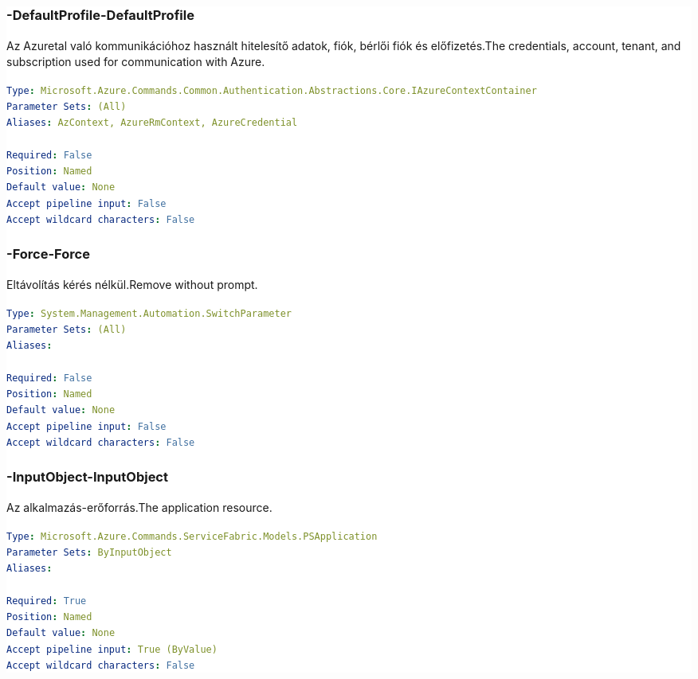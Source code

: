 ### <span data-ttu-id="f5e8c-118">-DefaultProfile</span><span class="sxs-lookup"><span data-stu-id="f5e8c-118">-DefaultProfile</span></span>
<span data-ttu-id="f5e8c-119">Az Azuretal való kommunikációhoz használt hitelesítő adatok, fiók, bérlői fiók és előfizetés.</span><span class="sxs-lookup"><span data-stu-id="f5e8c-119">The credentials, account, tenant, and subscription used for communication with Azure.</span></span>

```yaml
Type: Microsoft.Azure.Commands.Common.Authentication.Abstractions.Core.IAzureContextContainer
Parameter Sets: (All)
Aliases: AzContext, AzureRmContext, AzureCredential

Required: False
Position: Named
Default value: None
Accept pipeline input: False
Accept wildcard characters: False
```

### <span data-ttu-id="f5e8c-120">-Force</span><span class="sxs-lookup"><span data-stu-id="f5e8c-120">-Force</span></span>
<span data-ttu-id="f5e8c-121">Eltávolítás kérés nélkül.</span><span class="sxs-lookup"><span data-stu-id="f5e8c-121">Remove without prompt.</span></span>

```yaml
Type: System.Management.Automation.SwitchParameter
Parameter Sets: (All)
Aliases:

Required: False
Position: Named
Default value: None
Accept pipeline input: False
Accept wildcard characters: False
```

### <span data-ttu-id="f5e8c-122">-InputObject</span><span class="sxs-lookup"><span data-stu-id="f5e8c-122">-InputObject</span></span>
<span data-ttu-id="f5e8c-123">Az alkalmazás-erőforrás.</span><span class="sxs-lookup"><span data-stu-id="f5e8c-123">The application resource.</span></span>

```yaml
Type: Microsoft.Azure.Commands.ServiceFabric.Models.PSApplication
Parameter Sets: ByInputObject
Aliases:

Required: True
Position: Named
Default value: None
Accept pipeline input: True (ByValue)
Accept wildcard characters: False
```
